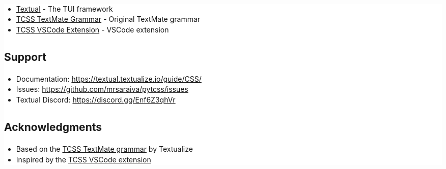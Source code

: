 - [Textual](https://github.com/Textualize/textual) - The TUI framework
- [TCSS TextMate Grammar](https://github.com/Textualize/tcss-textmate-grammar) - Original TextMate grammar
- [TCSS VSCode Extension](https://github.com/Textualize/tcss-vscode-extension) - VSCode extension

## Support

- Documentation: https://textual.textualize.io/guide/CSS/
- Issues: https://github.com/mrsaraiva/pytcss/issues
- Textual Discord: https://discord.gg/Enf6Z3qhVr

## Acknowledgments

- Based on the [TCSS TextMate grammar](https://github.com/Textualize/tcss-textmate-grammar) by Textualize
- Inspired by the [TCSS VSCode extension](https://github.com/Textualize/tcss-vscode-extension)

